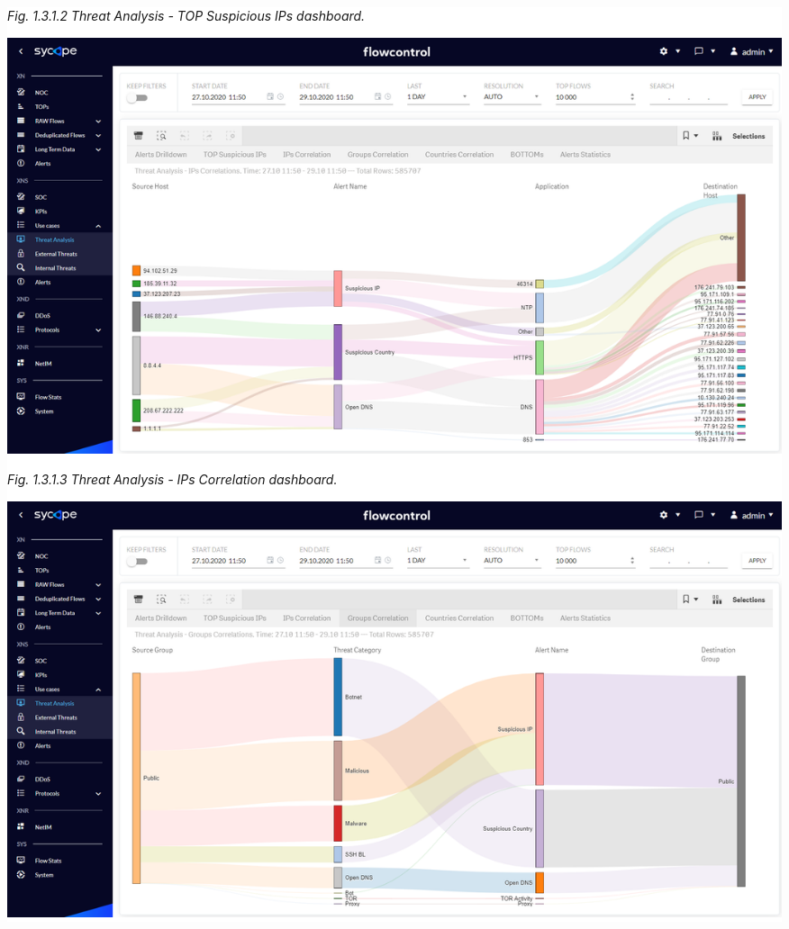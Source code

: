  *Fig. 1.3.1.2  Threat Analysis - TOP Suspicious IPs dashboard.*

 

![image-20201106111650298](./assets/image-20201106111650298.png)

 *Fig. 1.3.1.3 Threat Analysis - IPs Correlation dashboard.*

 

![image-20201106111709571](./assets/image-20201106111709571.png)
